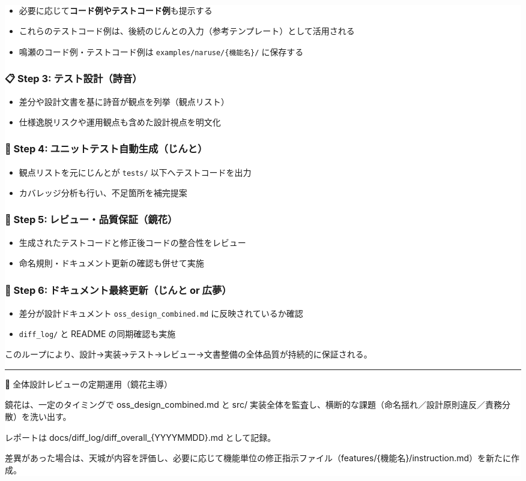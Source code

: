 - 必要に応じて**コード例やテストコード例**も提示する

- これらのテストコード例は、後続のじんとの入力（参考テンプレート）として活用される

- 鳴瀬のコード例・テストコード例は `examples/naruse/{機能名}/` に保存する



### 📋 Step 3: テスト設計（詩音）



- 差分や設計文書を基に詩音が観点を列挙（観点リスト）

- 仕様逸脱リスクや運用観点も含めた設計視点を明文化



### 🧪 Step 4: ユニットテスト自動生成（じんと）



- 観点リストを元にじんとが `tests/` 以下へテストコードを出力

- カバレッジ分析も行い、不足箇所を補完提案



### 🧭 Step 5: レビュー・品質保証（鏡花）



- 生成されたテストコードと修正後コードの整合性をレビュー

- 命名規則・ドキュメント更新の確認も併せて実施



### 📘 Step 6: ドキュメント最終更新（じんと or 広夢）



- 差分が設計ドキュメント `oss_design_combined.md` に反映されているか確認

- `diff_log/` と README の同期確認も実施



このループにより、設計→実装→テスト→レビュー→文書整備の全体品質が持続的に保証される。



---



🔁 全体設計レビューの定期運用（鏡花主導）



鏡花は、一定のタイミングで oss_design_combined.md と src/ 実装全体を監査し、横断的な課題（命名揺れ／設計原則違反／責務分散）を洗い出す。



レポートは docs/diff_log/diff_overall_{YYYYMMDD}.md として記録。



差異があった場合は、天城が内容を評価し、必要に応じて機能単位の修正指示ファイル（features/{機能名}/instruction.md）を新たに作成。
